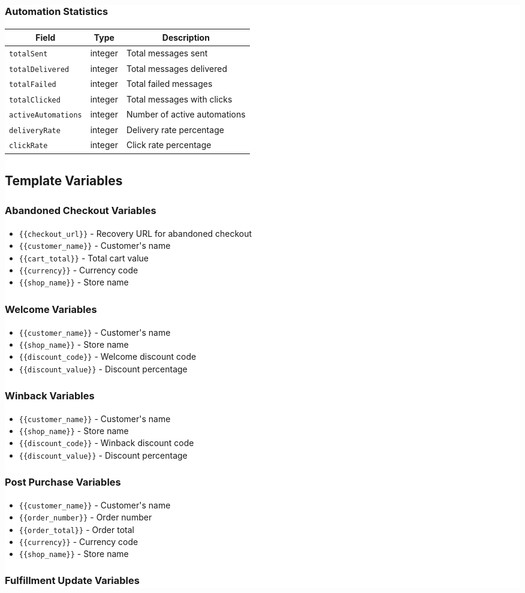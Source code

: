 ### Automation Statistics

| Field               | Type    | Description                  |
| ------------------- | ------- | ---------------------------- |
| `totalSent`         | integer | Total messages sent          |
| `totalDelivered`    | integer | Total messages delivered     |
| `totalFailed`       | integer | Total failed messages        |
| `totalClicked`      | integer | Total messages with clicks   |
| `activeAutomations` | integer | Number of active automations |
| `deliveryRate`      | integer | Delivery rate percentage     |
| `clickRate`         | integer | Click rate percentage        |

## Template Variables

### Abandoned Checkout Variables

- `{{checkout_url}}` - Recovery URL for abandoned checkout
- `{{customer_name}}` - Customer's name
- `{{cart_total}}` - Total cart value
- `{{currency}}` - Currency code
- `{{shop_name}}` - Store name

### Welcome Variables

- `{{customer_name}}` - Customer's name
- `{{shop_name}}` - Store name
- `{{discount_code}}` - Welcome discount code
- `{{discount_value}}` - Discount percentage

### Winback Variables

- `{{customer_name}}` - Customer's name
- `{{shop_name}}` - Store name
- `{{discount_code}}` - Winback discount code
- `{{discount_value}}` - Discount percentage

### Post Purchase Variables

- `{{customer_name}}` - Customer's name
- `{{order_number}}` - Order number
- `{{order_total}}` - Order total
- `{{currency}}` - Currency code
- `{{shop_name}}` - Store name

### Fulfillment Update Variables
